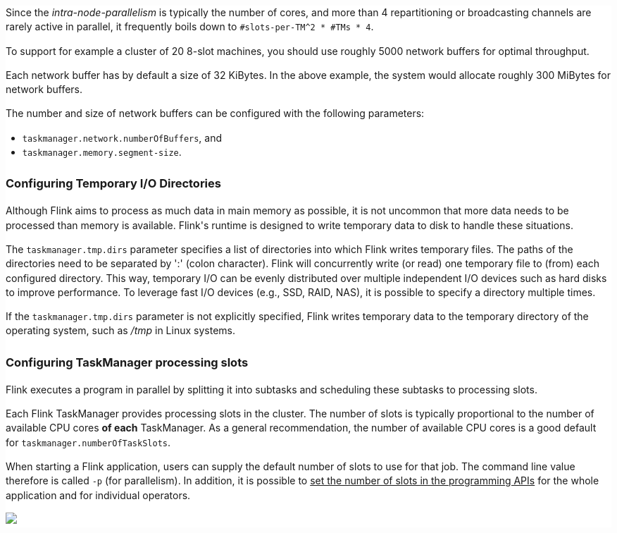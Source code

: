 Since the *intra-node-parallelism* is typically the number of cores, and more than 4 repartitioning or broadcasting channels are rarely active in parallel, it frequently boils down to `#slots-per-TM^2 * #TMs * 4`.

To support for example a cluster of 20 8-slot machines, you should use roughly 5000 network buffers for optimal throughput.

Each network buffer has by default a size of 32 KiBytes. In the above example, the system would allocate roughly 300 MiBytes for network buffers.

The number and size of network buffers can be configured with the following parameters:

- `taskmanager.network.numberOfBuffers`, and
- `taskmanager.memory.segment-size`.

### Configuring Temporary I/O Directories

Although Flink aims to process as much data in main memory as possible, it is not uncommon that more data needs to be processed than memory is available. Flink's runtime is designed to write temporary data to disk to handle these situations.

The `taskmanager.tmp.dirs` parameter specifies a list of directories into which Flink writes temporary files. The paths of the directories need to be separated by ':' (colon character). Flink will concurrently write (or read) one temporary file to (from) each configured directory. This way, temporary I/O can be evenly distributed over multiple independent I/O devices such as hard disks to improve performance. To leverage fast I/O devices (e.g., SSD, RAID, NAS), it is possible to specify a directory multiple times.

If the `taskmanager.tmp.dirs` parameter is not explicitly specified, Flink writes temporary data to the temporary directory of the operating system, such as */tmp* in Linux systems.

### Configuring TaskManager processing slots

Flink executes a program in parallel by splitting it into subtasks and scheduling these subtasks to processing slots.

Each Flink TaskManager provides processing slots in the cluster. The number of slots is typically proportional to the number of available CPU cores __of each__ TaskManager. As a general recommendation, the number of available CPU cores is a good default for `taskmanager.numberOfTaskSlots`.

When starting a Flink application, users can supply the default number of slots to use for that job. The command line value therefore is called `-p` (for parallelism). In addition, it is possible to [set the number of slots in the programming APIs]({{site.baseurl}}/dev/parallel.html) for the whole application and for individual operators.

<img src="{{ site.baseurl }}/fig/slots_parallelism.svg" class="img-responsive" />

